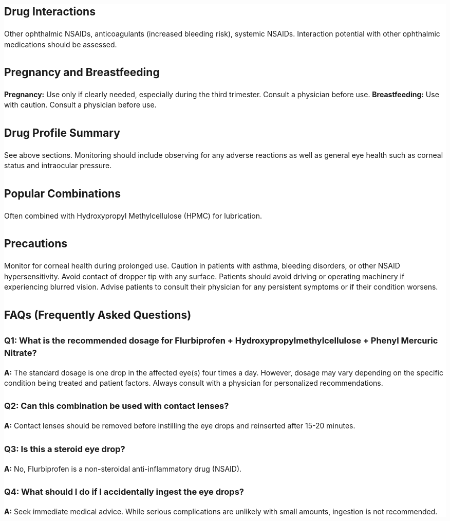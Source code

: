 ## **Drug Interactions**
Other ophthalmic NSAIDs, anticoagulants (increased bleeding risk), systemic NSAIDs. Interaction potential with other ophthalmic medications should be assessed.

## **Pregnancy and Breastfeeding**

**Pregnancy:** Use only if clearly needed, especially during the third trimester.  Consult a physician before use.
**Breastfeeding:** Use with caution. Consult a physician before use.

## **Drug Profile Summary**
See above sections.  Monitoring should include observing for any adverse reactions as well as general eye health such as corneal status and intraocular pressure.


## **Popular Combinations**

Often combined with Hydroxypropyl Methylcellulose (HPMC) for lubrication.


## **Precautions**

Monitor for corneal health during prolonged use. Caution in patients with asthma, bleeding disorders, or other NSAID hypersensitivity. Avoid contact of dropper tip with any surface. Patients should avoid driving or operating machinery if experiencing blurred vision. Advise patients to consult their physician for any persistent symptoms or if their condition worsens.

## **FAQs (Frequently Asked Questions)**

### **Q1: What is the recommended dosage for Flurbiprofen + Hydroxypropylmethylcellulose + Phenyl Mercuric Nitrate?**

**A:** The standard dosage is one drop in the affected eye(s) four times a day. However, dosage may vary depending on the specific condition being treated and patient factors. Always consult with a physician for personalized recommendations.

### **Q2: Can this combination be used with contact lenses?**

**A:**  Contact lenses should be removed before instilling the eye drops and reinserted after 15-20 minutes.

### **Q3:  Is this a steroid eye drop?**

**A:**  No, Flurbiprofen is a non-steroidal anti-inflammatory drug (NSAID).

### **Q4:  What should I do if I accidentally ingest the eye drops?**

**A:** Seek immediate medical advice. While serious complications are unlikely with small amounts, ingestion is not recommended.
